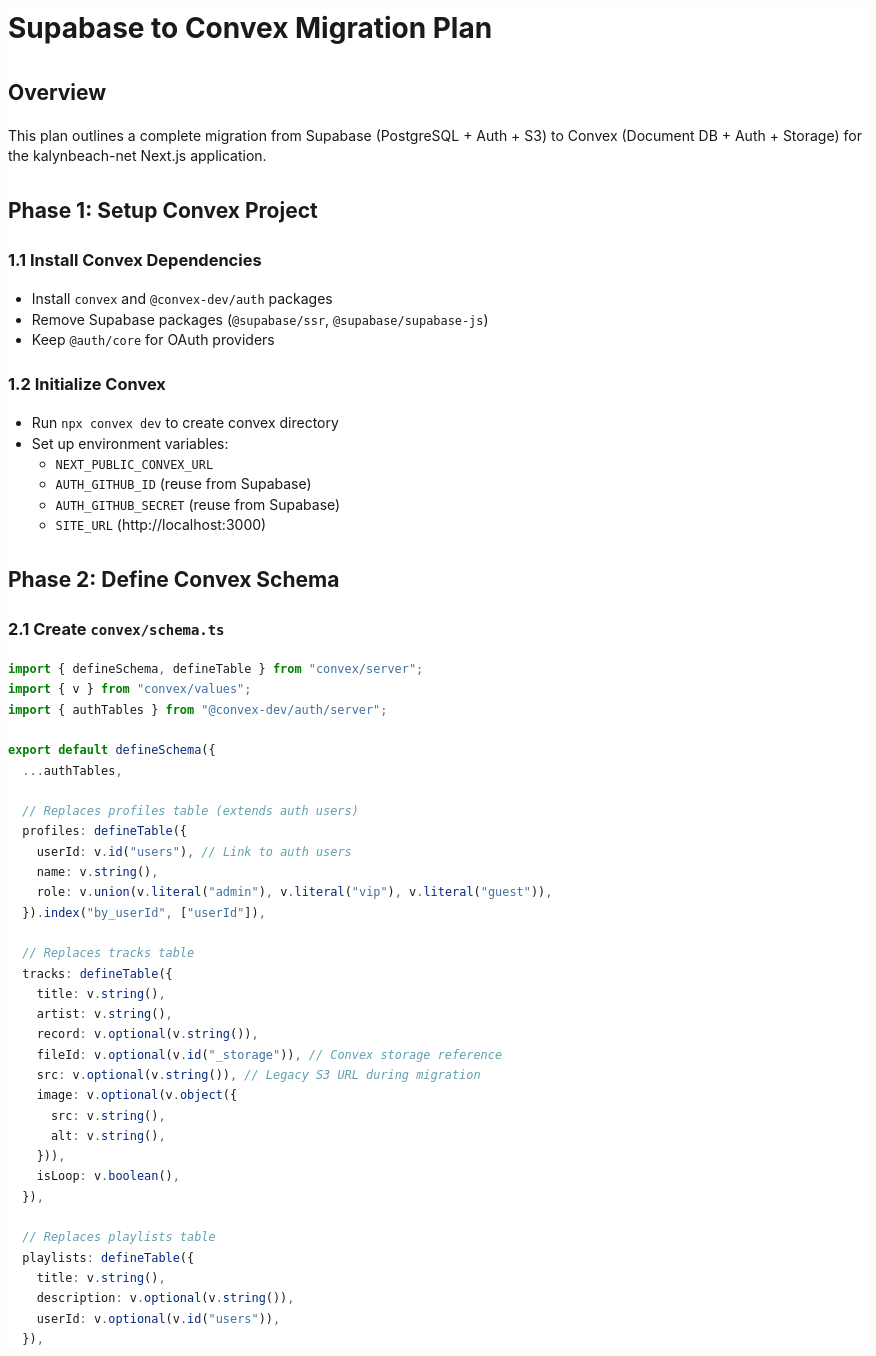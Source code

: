 # Supabase to Convex Migration Plan

## Overview
This plan outlines a complete migration from Supabase (PostgreSQL + Auth + S3) to Convex (Document DB + Auth + Storage) for the kalynbeach-net Next.js application.

## Phase 1: Setup Convex Project

### 1.1 Install Convex Dependencies
- Install `convex` and `@convex-dev/auth` packages
- Remove Supabase packages (`@supabase/ssr`, `@supabase/supabase-js`)
- Keep `@auth/core` for OAuth providers

### 1.2 Initialize Convex
- Run `npx convex dev` to create convex directory
- Set up environment variables:
  - `NEXT_PUBLIC_CONVEX_URL`
  - `AUTH_GITHUB_ID` (reuse from Supabase)
  - `AUTH_GITHUB_SECRET` (reuse from Supabase)
  - `SITE_URL` (http://localhost:3000)

## Phase 2: Define Convex Schema

### 2.1 Create `convex/schema.ts`
```typescript
import { defineSchema, defineTable } from "convex/server";
import { v } from "convex/values";
import { authTables } from "@convex-dev/auth/server";

export default defineSchema({
  ...authTables,
  
  // Replaces profiles table (extends auth users)
  profiles: defineTable({
    userId: v.id("users"), // Link to auth users
    name: v.string(),
    role: v.union(v.literal("admin"), v.literal("vip"), v.literal("guest")),
  }).index("by_userId", ["userId"]),
  
  // Replaces tracks table
  tracks: defineTable({
    title: v.string(),
    artist: v.string(),
    record: v.optional(v.string()),
    fileId: v.optional(v.id("_storage")), // Convex storage reference
    src: v.optional(v.string()), // Legacy S3 URL during migration
    image: v.optional(v.object({
      src: v.string(),
      alt: v.string(),
    })),
    isLoop: v.boolean(),
  }),
  
  // Replaces playlists table
  playlists: defineTable({
    title: v.string(),
    description: v.optional(v.string()),
    userId: v.optional(v.id("users")),
  }),
```